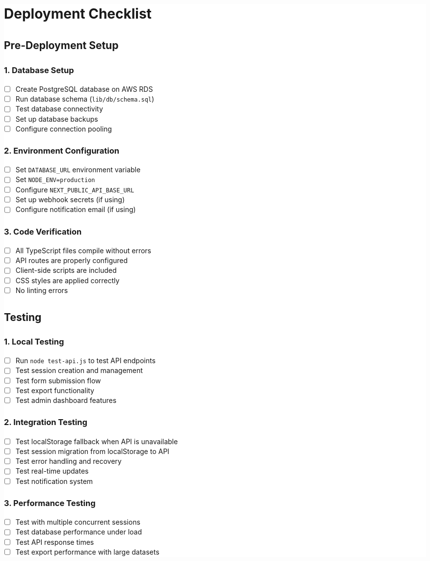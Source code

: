# Deployment Checklist

## Pre-Deployment Setup

### 1. Database Setup
- [ ] Create PostgreSQL database on AWS RDS
- [ ] Run database schema (`lib/db/schema.sql`)
- [ ] Test database connectivity
- [ ] Set up database backups
- [ ] Configure connection pooling

### 2. Environment Configuration
- [ ] Set `DATABASE_URL` environment variable
- [ ] Set `NODE_ENV=production`
- [ ] Configure `NEXT_PUBLIC_API_BASE_URL`
- [ ] Set up webhook secrets (if using)
- [ ] Configure notification email (if using)

### 3. Code Verification
- [ ] All TypeScript files compile without errors
- [ ] API routes are properly configured
- [ ] Client-side scripts are included
- [ ] CSS styles are applied correctly
- [ ] No linting errors

## Testing

### 1. Local Testing
- [ ] Run `node test-api.js` to test API endpoints
- [ ] Test session creation and management
- [ ] Test form submission flow
- [ ] Test export functionality
- [ ] Test admin dashboard features

### 2. Integration Testing
- [ ] Test localStorage fallback when API is unavailable
- [ ] Test session migration from localStorage to API
- [ ] Test error handling and recovery
- [ ] Test real-time updates
- [ ] Test notification system

### 3. Performance Testing
- [ ] Test with multiple concurrent sessions
- [ ] Test database performance under load
- [ ] Test API response times
- [ ] Test export performance with large datasets
